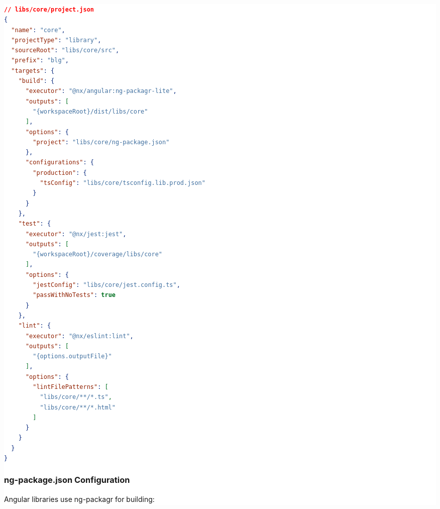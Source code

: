 ```json
// libs/core/project.json
{
  "name": "core",
  "projectType": "library",
  "sourceRoot": "libs/core/src",
  "prefix": "blg",
  "targets": {
    "build": {
      "executor": "@nx/angular:ng-packagr-lite",
      "outputs": [
        "{workspaceRoot}/dist/libs/core"
      ],
      "options": {
        "project": "libs/core/ng-package.json"
      },
      "configurations": {
        "production": {
          "tsConfig": "libs/core/tsconfig.lib.prod.json"
        }
      }
    },
    "test": {
      "executor": "@nx/jest:jest",
      "outputs": [
        "{workspaceRoot}/coverage/libs/core"
      ],
      "options": {
        "jestConfig": "libs/core/jest.config.ts",
        "passWithNoTests": true
      }
    },
    "lint": {
      "executor": "@nx/eslint:lint",
      "outputs": [
        "{options.outputFile}"
      ],
      "options": {
        "lintFilePatterns": [
          "libs/core/**/*.ts",
          "libs/core/**/*.html"
        ]
      }
    }
  }
}
```

### ng-package.json Configuration

Angular libraries use ng-packagr for building:
